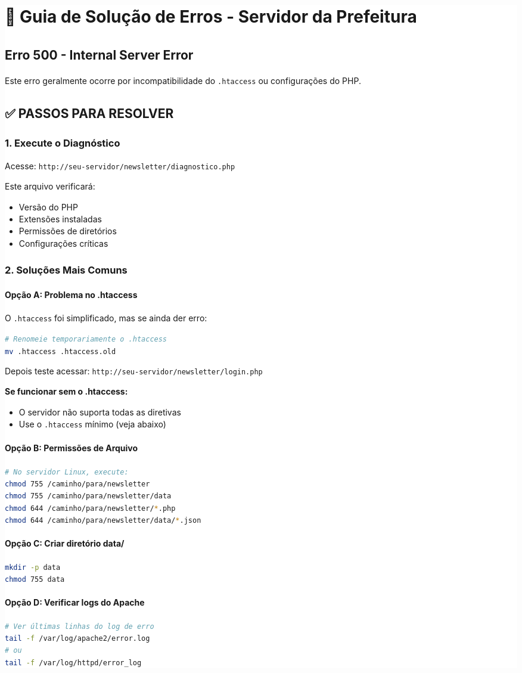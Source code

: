 # 🚨 Guia de Solução de Erros - Servidor da Prefeitura

## Erro 500 - Internal Server Error

Este erro geralmente ocorre por incompatibilidade do `.htaccess` ou configurações do PHP.

## ✅ PASSOS PARA RESOLVER

### 1. Execute o Diagnóstico
Acesse: `http://seu-servidor/newsletter/diagnostico.php`

Este arquivo verificará:
- Versão do PHP
- Extensões instaladas
- Permissões de diretórios
- Configurações críticas

### 2. Soluções Mais Comuns

#### Opção A: Problema no .htaccess
O `.htaccess` foi simplificado, mas se ainda der erro:

```bash
# Renomeie temporariamente o .htaccess
mv .htaccess .htaccess.old
```

Depois teste acessar: `http://seu-servidor/newsletter/login.php`

**Se funcionar sem o .htaccess:**
- O servidor não suporta todas as diretivas
- Use o `.htaccess` mínimo (veja abaixo)

#### Opção B: Permissões de Arquivo
```bash
# No servidor Linux, execute:
chmod 755 /caminho/para/newsletter
chmod 755 /caminho/para/newsletter/data
chmod 644 /caminho/para/newsletter/*.php
chmod 644 /caminho/para/newsletter/data/*.json
```

#### Opção C: Criar diretório data/
```bash
mkdir -p data
chmod 755 data
```

#### Opção D: Verificar logs do Apache
```bash
# Ver últimas linhas do log de erro
tail -f /var/log/apache2/error.log
# ou
tail -f /var/log/httpd/error_log
```
